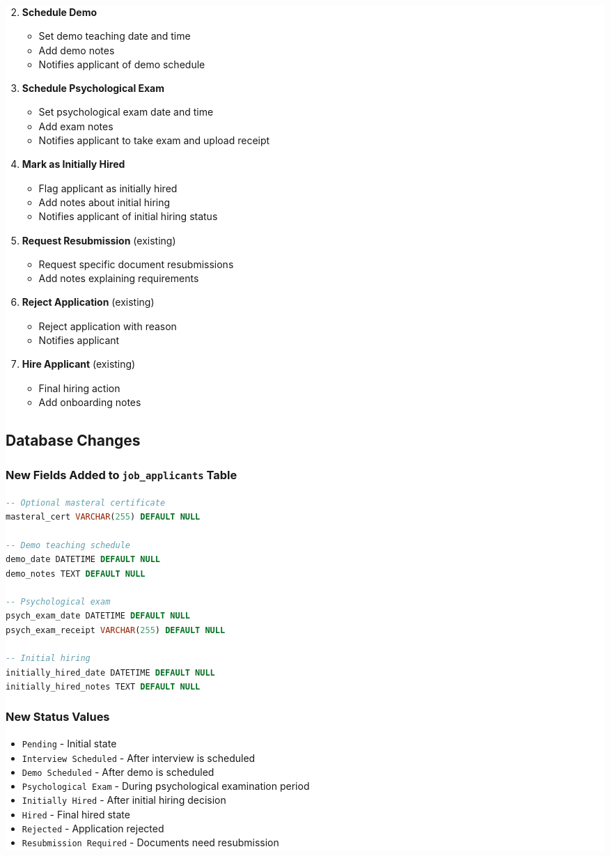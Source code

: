 2. **Schedule Demo**
   - Set demo teaching date and time
   - Add demo notes
   - Notifies applicant of demo schedule

3. **Schedule Psychological Exam**
   - Set psychological exam date and time
   - Add exam notes
   - Notifies applicant to take exam and upload receipt

4. **Mark as Initially Hired**
   - Flag applicant as initially hired
   - Add notes about initial hiring
   - Notifies applicant of initial hiring status

5. **Request Resubmission** (existing)
   - Request specific document resubmissions
   - Add notes explaining requirements

6. **Reject Application** (existing)
   - Reject application with reason
   - Notifies applicant

7. **Hire Applicant** (existing)
   - Final hiring action
   - Add onboarding notes

## Database Changes

### New Fields Added to `job_applicants` Table

```sql
-- Optional masteral certificate
masteral_cert VARCHAR(255) DEFAULT NULL

-- Demo teaching schedule
demo_date DATETIME DEFAULT NULL
demo_notes TEXT DEFAULT NULL

-- Psychological exam
psych_exam_date DATETIME DEFAULT NULL
psych_exam_receipt VARCHAR(255) DEFAULT NULL

-- Initial hiring
initially_hired_date DATETIME DEFAULT NULL
initially_hired_notes TEXT DEFAULT NULL
```

### New Status Values
- `Pending` - Initial state
- `Interview Scheduled` - After interview is scheduled
- `Demo Scheduled` - After demo is scheduled
- `Psychological Exam` - During psychological examination period
- `Initially Hired` - After initial hiring decision
- `Hired` - Final hired state
- `Rejected` - Application rejected
- `Resubmission Required` - Documents need resubmission
